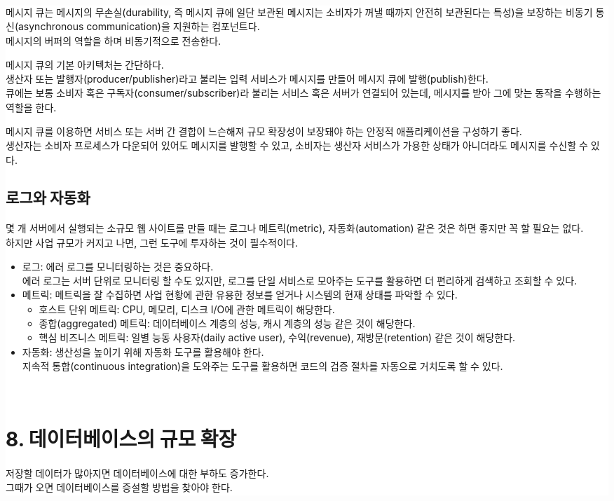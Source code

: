 메시지 큐는 메시지의 무손실(durability, 즉 메시지 큐에 일단 보관된 메시지는 소비자가 꺼낼 때까지 안전히 보관된다는 특성)을 보장하는 비동기 통신(asynchronous communication)을 지원하는 컴포넌트다.  
메시지의 버퍼의 역할을 하며 비동기적으로 전송한다.

메시지 큐의 기본 아키텍처는 간단하다.  
생산자 또는 발행자(producer/publisher)라고 불리는 입력 서비스가 메시지를 만들어 메시지 큐에 발행(publish)한다.  
큐에는 보통 소비자 혹은 구독자(consumer/subscriber)라 불리는 서비스 혹은 서버가 연결되어 있는데, 메시지를 받아 그에 맞는 동작을 수행하는 역할을 한다.

메시지 큐를 이용하면 서비스 또는 서버 간 결합이 느슨해져 규모 확장성이 보장돼야 하는 안정적 애플리케이션을 구성하기 좋다.  
생산자는 소비자 프로세스가 다운되어 있어도 메시지를 발행할 수 있고, 소비자는 생산자 서비스가 가용한 상태가 아니더라도 메시지를 수신할 수 있다.

## 로그와 자동화

몇 개 서버에서 실행되는 소규모 웹 사이트를 만들 때는 로그나 메트릭(metric), 자동화(automation) 같은 것은 하면 좋지만 꼭 할 필요는 없다.  
하지만 사업 규모가 커지고 나면, 그런 도구에 투자하는 것이 필수적이다.

- 로그: 에러 로그를 모니터링하는 것은 중요하다.  
에러 로그는 서버 단위로 모니터링 할 수도 있지만, 로그를 단일 서비스로 모아주는 도구를 활용하면 더 편리하게 검색하고 조회할 수 있다.
- 메트릭: 메트릭을 잘 수집하면 사업 현황에 관한 유용한 정보를 얻거나 시스템의 현재 상태를 파악할 수 있다.  
    - 호스트 단위 메트릭: CPU, 메모리, 디스크 I/O에 관한 메트릭이 해당한다.
    - 종합(aggregated) 메트릭: 데이터베이스 계층의 성능, 캐시 계층의 성능 같은 것이 해당한다.
    - 핵심 비즈니스 메트릭: 일별 능동 사용자(daily active user), 수익(revenue), 재방문(retention) 같은 것이 해당한다.
- 자동화: 생산성을 높이기 위해 자동화 도구를 활용해야 한다.  
지속적 통합(continuous integration)을 도와주는 도구를 활용하면 코드의 검증 절차를 자동으로 거치도록 할 수 있다.

<br />

# 8. 데이터베이스의 규모 확장

저장할 데이터가 많아지면 데이터베이스에 대한 부하도 증가한다.  
그때가 오면 데이터베이스를 증설할 방법을 찾아야 한다.
